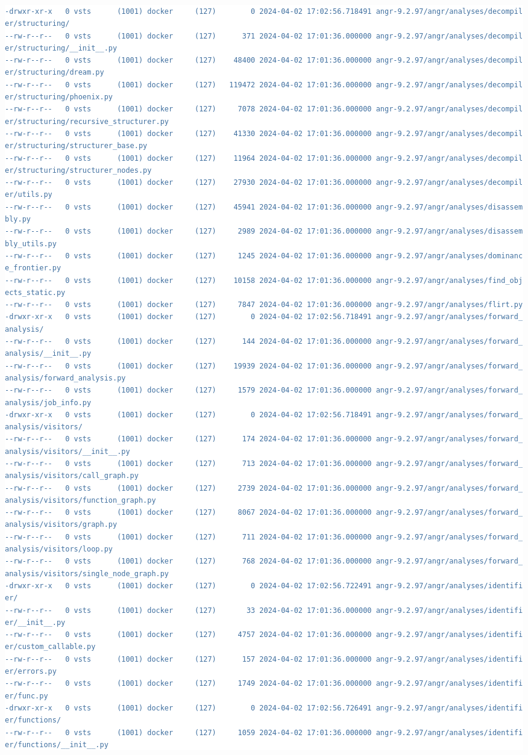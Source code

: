 ```diff
-drwxr-xr-x   0 vsts      (1001) docker     (127)        0 2024-04-02 17:02:56.718491 angr-9.2.97/angr/analyses/decompiler/structuring/
--rw-r--r--   0 vsts      (1001) docker     (127)      371 2024-04-02 17:01:36.000000 angr-9.2.97/angr/analyses/decompiler/structuring/__init__.py
--rw-r--r--   0 vsts      (1001) docker     (127)    48400 2024-04-02 17:01:36.000000 angr-9.2.97/angr/analyses/decompiler/structuring/dream.py
--rw-r--r--   0 vsts      (1001) docker     (127)   119472 2024-04-02 17:01:36.000000 angr-9.2.97/angr/analyses/decompiler/structuring/phoenix.py
--rw-r--r--   0 vsts      (1001) docker     (127)     7078 2024-04-02 17:01:36.000000 angr-9.2.97/angr/analyses/decompiler/structuring/recursive_structurer.py
--rw-r--r--   0 vsts      (1001) docker     (127)    41330 2024-04-02 17:01:36.000000 angr-9.2.97/angr/analyses/decompiler/structuring/structurer_base.py
--rw-r--r--   0 vsts      (1001) docker     (127)    11964 2024-04-02 17:01:36.000000 angr-9.2.97/angr/analyses/decompiler/structuring/structurer_nodes.py
--rw-r--r--   0 vsts      (1001) docker     (127)    27930 2024-04-02 17:01:36.000000 angr-9.2.97/angr/analyses/decompiler/utils.py
--rw-r--r--   0 vsts      (1001) docker     (127)    45941 2024-04-02 17:01:36.000000 angr-9.2.97/angr/analyses/disassembly.py
--rw-r--r--   0 vsts      (1001) docker     (127)     2989 2024-04-02 17:01:36.000000 angr-9.2.97/angr/analyses/disassembly_utils.py
--rw-r--r--   0 vsts      (1001) docker     (127)     1245 2024-04-02 17:01:36.000000 angr-9.2.97/angr/analyses/dominance_frontier.py
--rw-r--r--   0 vsts      (1001) docker     (127)    10158 2024-04-02 17:01:36.000000 angr-9.2.97/angr/analyses/find_objects_static.py
--rw-r--r--   0 vsts      (1001) docker     (127)     7847 2024-04-02 17:01:36.000000 angr-9.2.97/angr/analyses/flirt.py
-drwxr-xr-x   0 vsts      (1001) docker     (127)        0 2024-04-02 17:02:56.718491 angr-9.2.97/angr/analyses/forward_analysis/
--rw-r--r--   0 vsts      (1001) docker     (127)      144 2024-04-02 17:01:36.000000 angr-9.2.97/angr/analyses/forward_analysis/__init__.py
--rw-r--r--   0 vsts      (1001) docker     (127)    19939 2024-04-02 17:01:36.000000 angr-9.2.97/angr/analyses/forward_analysis/forward_analysis.py
--rw-r--r--   0 vsts      (1001) docker     (127)     1579 2024-04-02 17:01:36.000000 angr-9.2.97/angr/analyses/forward_analysis/job_info.py
-drwxr-xr-x   0 vsts      (1001) docker     (127)        0 2024-04-02 17:02:56.718491 angr-9.2.97/angr/analyses/forward_analysis/visitors/
--rw-r--r--   0 vsts      (1001) docker     (127)      174 2024-04-02 17:01:36.000000 angr-9.2.97/angr/analyses/forward_analysis/visitors/__init__.py
--rw-r--r--   0 vsts      (1001) docker     (127)      713 2024-04-02 17:01:36.000000 angr-9.2.97/angr/analyses/forward_analysis/visitors/call_graph.py
--rw-r--r--   0 vsts      (1001) docker     (127)     2739 2024-04-02 17:01:36.000000 angr-9.2.97/angr/analyses/forward_analysis/visitors/function_graph.py
--rw-r--r--   0 vsts      (1001) docker     (127)     8067 2024-04-02 17:01:36.000000 angr-9.2.97/angr/analyses/forward_analysis/visitors/graph.py
--rw-r--r--   0 vsts      (1001) docker     (127)      711 2024-04-02 17:01:36.000000 angr-9.2.97/angr/analyses/forward_analysis/visitors/loop.py
--rw-r--r--   0 vsts      (1001) docker     (127)      768 2024-04-02 17:01:36.000000 angr-9.2.97/angr/analyses/forward_analysis/visitors/single_node_graph.py
-drwxr-xr-x   0 vsts      (1001) docker     (127)        0 2024-04-02 17:02:56.722491 angr-9.2.97/angr/analyses/identifier/
--rw-r--r--   0 vsts      (1001) docker     (127)       33 2024-04-02 17:01:36.000000 angr-9.2.97/angr/analyses/identifier/__init__.py
--rw-r--r--   0 vsts      (1001) docker     (127)     4757 2024-04-02 17:01:36.000000 angr-9.2.97/angr/analyses/identifier/custom_callable.py
--rw-r--r--   0 vsts      (1001) docker     (127)      157 2024-04-02 17:01:36.000000 angr-9.2.97/angr/analyses/identifier/errors.py
--rw-r--r--   0 vsts      (1001) docker     (127)     1749 2024-04-02 17:01:36.000000 angr-9.2.97/angr/analyses/identifier/func.py
-drwxr-xr-x   0 vsts      (1001) docker     (127)        0 2024-04-02 17:02:56.726491 angr-9.2.97/angr/analyses/identifier/functions/
--rw-r--r--   0 vsts      (1001) docker     (127)     1059 2024-04-02 17:01:36.000000 angr-9.2.97/angr/analyses/identifier/functions/__init__.py
```